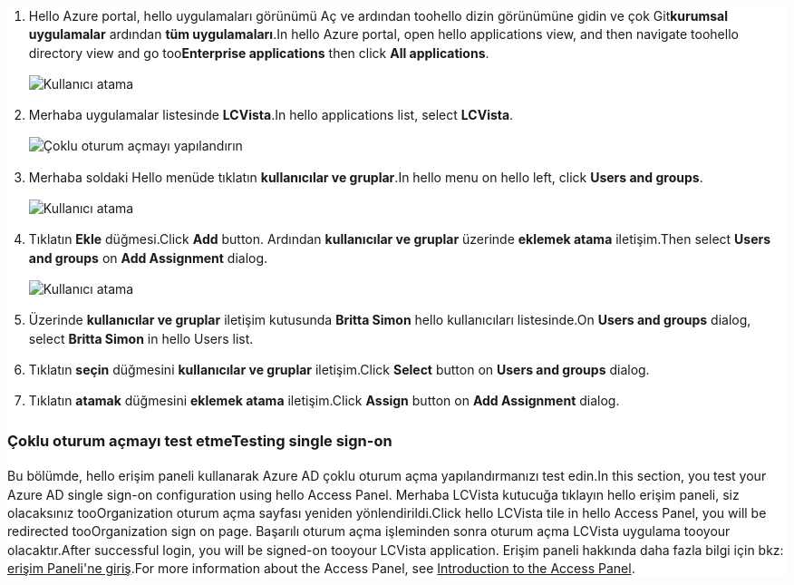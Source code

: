1. <span data-ttu-id="c9a41-220">Hello Azure portal, hello uygulamaları görünümü Aç ve ardından toohello dizin görünümüne gidin ve çok Git**kurumsal uygulamalar** ardından **tüm uygulamaları**.</span><span class="sxs-lookup"><span data-stu-id="c9a41-220">In hello Azure portal, open hello applications view, and then navigate toohello directory view and go too**Enterprise applications** then click **All applications**.</span></span>

    ![Kullanıcı atama][201] 

2. <span data-ttu-id="c9a41-222">Merhaba uygulamalar listesinde **LCVista**.</span><span class="sxs-lookup"><span data-stu-id="c9a41-222">In hello applications list, select **LCVista**.</span></span>

    ![Çoklu oturum açmayı yapılandırın](./media/active-directory-saas-lcvista-tutorial/tutorial_lcvista_app.png) 

3. <span data-ttu-id="c9a41-224">Merhaba soldaki Hello menüde tıklatın **kullanıcılar ve gruplar**.</span><span class="sxs-lookup"><span data-stu-id="c9a41-224">In hello menu on hello left, click **Users and groups**.</span></span>

    ![Kullanıcı atama][202] 

4. <span data-ttu-id="c9a41-226">Tıklatın **Ekle** düğmesi.</span><span class="sxs-lookup"><span data-stu-id="c9a41-226">Click **Add** button.</span></span> <span data-ttu-id="c9a41-227">Ardından **kullanıcılar ve gruplar** üzerinde **eklemek atama** iletişim.</span><span class="sxs-lookup"><span data-stu-id="c9a41-227">Then select **Users and groups** on **Add Assignment** dialog.</span></span>

    ![Kullanıcı atama][203]

5. <span data-ttu-id="c9a41-229">Üzerinde **kullanıcılar ve gruplar** iletişim kutusunda **Britta Simon** hello kullanıcıları listesinde.</span><span class="sxs-lookup"><span data-stu-id="c9a41-229">On **Users and groups** dialog, select **Britta Simon** in hello Users list.</span></span>

6. <span data-ttu-id="c9a41-230">Tıklatın **seçin** düğmesini **kullanıcılar ve gruplar** iletişim.</span><span class="sxs-lookup"><span data-stu-id="c9a41-230">Click **Select** button on **Users and groups** dialog.</span></span>

7. <span data-ttu-id="c9a41-231">Tıklatın **atamak** düğmesini **eklemek atama** iletişim.</span><span class="sxs-lookup"><span data-stu-id="c9a41-231">Click **Assign** button on **Add Assignment** dialog.</span></span>
    
### <a name="testing-single-sign-on"></a><span data-ttu-id="c9a41-232">Çoklu oturum açmayı test etme</span><span class="sxs-lookup"><span data-stu-id="c9a41-232">Testing single sign-on</span></span>

<span data-ttu-id="c9a41-233">Bu bölümde, hello erişim paneli kullanarak Azure AD çoklu oturum açma yapılandırmanızı test edin.</span><span class="sxs-lookup"><span data-stu-id="c9a41-233">In this section, you test your Azure AD single sign-on configuration using hello Access Panel.</span></span> <span data-ttu-id="c9a41-234">Merhaba LCVista kutucuğa tıklayın hello erişim paneli, siz olacaksınız tooOrganization oturum açma sayfası yeniden yönlendirildi.</span><span class="sxs-lookup"><span data-stu-id="c9a41-234">Click hello LCVista tile in hello Access Panel, you will be redirected tooOrganization sign on page.</span></span> <span data-ttu-id="c9a41-235">Başarılı oturum açma işleminden sonra oturum açma LCVista uygulama tooyour olacaktır.</span><span class="sxs-lookup"><span data-stu-id="c9a41-235">After successful login, you will be signed-on tooyour LCVista application.</span></span> <span data-ttu-id="c9a41-236">Erişim paneli hakkında daha fazla bilgi için bkz: [erişim Paneli'ne giriş](https://msdn.microsoft.com/library/dn308586).</span><span class="sxs-lookup"><span data-stu-id="c9a41-236">For more information about the Access Panel, see [Introduction to the Access Panel](https://msdn.microsoft.com/library/dn308586).</span></span>


[1]: ./media/active-directory-saas-lcvista-tutorial/tutorial_general_01.png
[2]: ./media/active-directory-saas-lcvista-tutorial/tutorial_general_02.png
[3]: ./media/active-directory-saas-lcvista-tutorial/tutorial_general_03.png
[4]: ./media/active-directory-saas-lcvista-tutorial/tutorial_general_04.png
[100]: ./media/active-directory-saas-lcvista-tutorial/tutorial_general_100.png
[200]: ./media/active-directory-saas-lcvista-tutorial/tutorial_general_200.png
[201]: ./media/active-directory-saas-lcvista-tutorial/tutorial_general_201.png
[202]: ./media/active-directory-saas-lcvista-tutorial/tutorial_general_202.png
[203]: ./media/active-directory-saas-lcvista-tutorial/tutorial_general_203.png